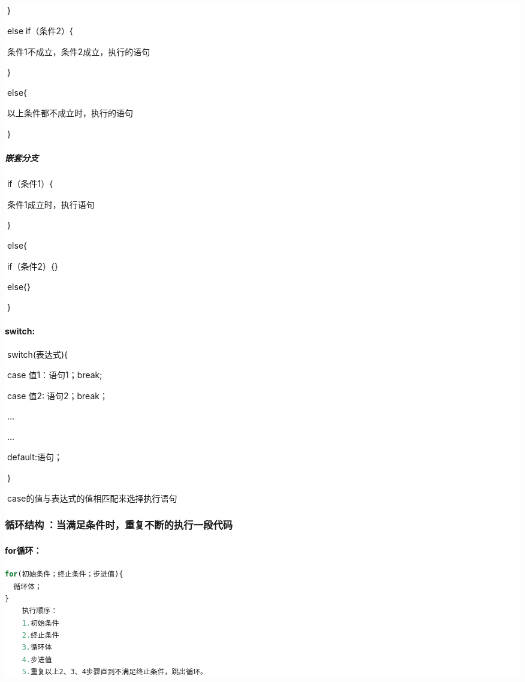 ​				}

​			   else if（条件2）{

​					条件1不成立，条件2成立，执行的语句

​				}

​		          else{

​					以上条件都不成立时，执行的语句

​				}

##### 		    嵌套分支

​				if（条件1）{

​					条件1成立时，执行语句

​				}

​				else{

​					if（条件2）{}

​					else{}

​				}

#### 		switch:

​				switch(表达式){

​					case 值1：语句1；break;     

​					case 值2:  语句2；break；

​					...

​					...

​					default:语句；			

​				}

​			case的值与表达式的值相匹配来选择执行语句

### 循环结构 ：当满足条件时，重复不断的执行一段代码

#### for循环：

~~~js
for(初始条件；终止条件；步进值){
  循环体；
}
    执行顺序：
    1.初始条件
    2.终止条件
    3.循环体
    4.步进值
    5.重复以上2、3、4步骤直到不满足终止条件，跳出循环。
~~~
